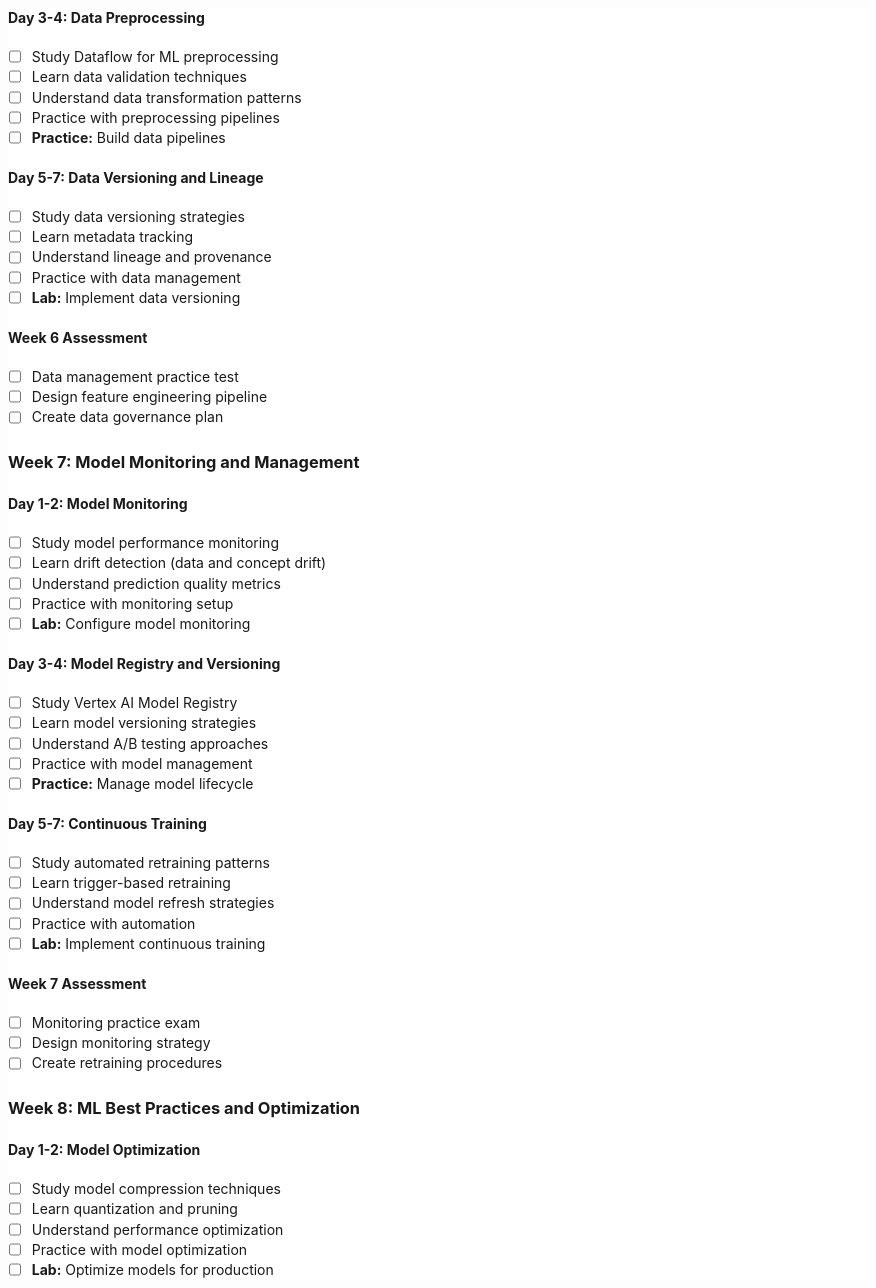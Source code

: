 #### Day 3-4: Data Preprocessing
- [ ] Study Dataflow for ML preprocessing
- [ ] Learn data validation techniques
- [ ] Understand data transformation patterns
- [ ] Practice with preprocessing pipelines
- [ ] **Practice:** Build data pipelines

#### Day 5-7: Data Versioning and Lineage
- [ ] Study data versioning strategies
- [ ] Learn metadata tracking
- [ ] Understand lineage and provenance
- [ ] Practice with data management
- [ ] **Lab:** Implement data versioning

#### Week 6 Assessment
- [ ] Data management practice test
- [ ] Design feature engineering pipeline
- [ ] Create data governance plan

### Week 7: Model Monitoring and Management

#### Day 1-2: Model Monitoring
- [ ] Study model performance monitoring
- [ ] Learn drift detection (data and concept drift)
- [ ] Understand prediction quality metrics
- [ ] Practice with monitoring setup
- [ ] **Lab:** Configure model monitoring

#### Day 3-4: Model Registry and Versioning
- [ ] Study Vertex AI Model Registry
- [ ] Learn model versioning strategies
- [ ] Understand A/B testing approaches
- [ ] Practice with model management
- [ ] **Practice:** Manage model lifecycle

#### Day 5-7: Continuous Training
- [ ] Study automated retraining patterns
- [ ] Learn trigger-based retraining
- [ ] Understand model refresh strategies
- [ ] Practice with automation
- [ ] **Lab:** Implement continuous training

#### Week 7 Assessment
- [ ] Monitoring practice exam
- [ ] Design monitoring strategy
- [ ] Create retraining procedures

### Week 8: ML Best Practices and Optimization

#### Day 1-2: Model Optimization
- [ ] Study model compression techniques
- [ ] Learn quantization and pruning
- [ ] Understand performance optimization
- [ ] Practice with model optimization
- [ ] **Lab:** Optimize models for production
